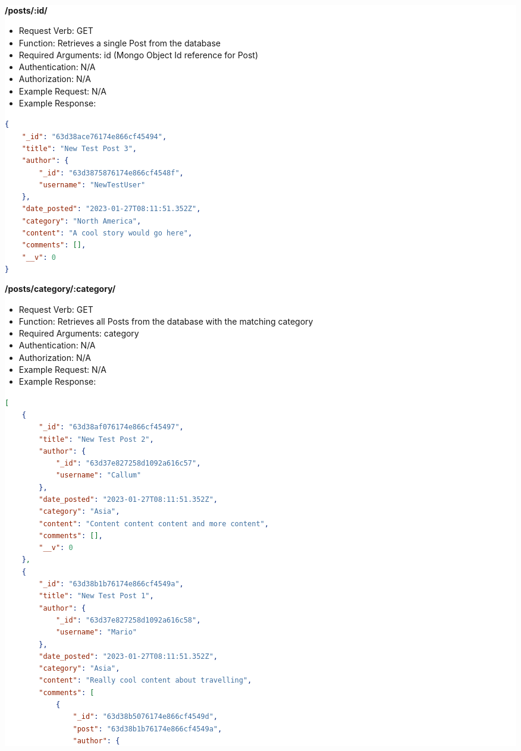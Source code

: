 **/posts/:id/**

- Request Verb: GET
- Function: Retrieves a single Post from the database
- Required Arguments: id (Mongo Object Id reference for Post)
- Authentication: N/A
- Authorization: N/A
- Example Request: N/A
- Example Response:

```json
{
    "_id": "63d38ace76174e866cf45494",
    "title": "New Test Post 3",
    "author": {
        "_id": "63d3875876174e866cf4548f",
        "username": "NewTestUser"
    },
    "date_posted": "2023-01-27T08:11:51.352Z",
    "category": "North America",
    "content": "A cool story would go here",
    "comments": [],
    "__v": 0
}
```

**/posts/category/:category/**

- Request Verb: GET
- Function: Retrieves all Posts from the database with the matching category
- Required Arguments: category
- Authentication: N/A
- Authorization: N/A
- Example Request: N/A
- Example Response:

```json
[
    {
        "_id": "63d38af076174e866cf45497",
        "title": "New Test Post 2",
        "author": {
            "_id": "63d37e827258d1092a616c57",
            "username": "Callum"
        },
        "date_posted": "2023-01-27T08:11:51.352Z",
        "category": "Asia",
        "content": "Content content content and more content",
        "comments": [],
        "__v": 0
    },
    {
        "_id": "63d38b1b76174e866cf4549a",
        "title": "New Test Post 1",
        "author": {
            "_id": "63d37e827258d1092a616c58",
            "username": "Mario"
        },
        "date_posted": "2023-01-27T08:11:51.352Z",
        "category": "Asia",
        "content": "Really cool content about travelling",
        "comments": [
            {
                "_id": "63d38b5076174e866cf4549d",
                "post": "63d38b1b76174e866cf4549a",
                "author": {
```